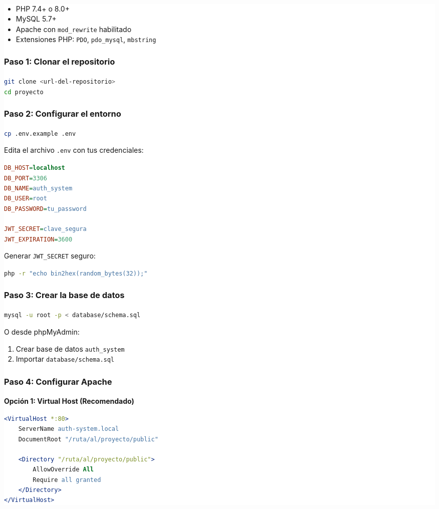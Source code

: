 * PHP 7.4+ o 8.0+
* MySQL 5.7+
* Apache con `mod_rewrite` habilitado
* Extensiones PHP: `PDO`, `pdo_mysql`, `mbstring`

### Paso 1: Clonar el repositorio

```bash
git clone <url-del-repositorio>
cd proyecto
```

### Paso 2: Configurar el entorno

```bash
cp .env.example .env
```

Edita el archivo `.env` con tus credenciales:

```ini
DB_HOST=localhost
DB_PORT=3306
DB_NAME=auth_system
DB_USER=root
DB_PASSWORD=tu_password

JWT_SECRET=clave_segura
JWT_EXPIRATION=3600
```

Generar `JWT_SECRET` seguro:

```bash
php -r "echo bin2hex(random_bytes(32));"
```

### Paso 3: Crear la base de datos

```bash
mysql -u root -p < database/schema.sql
```

O desde phpMyAdmin:

1. Crear base de datos `auth_system`
2. Importar `database/schema.sql`

### Paso 4: Configurar Apache

**Opción 1: Virtual Host (Recomendado)**

```apache
<VirtualHost *:80>
    ServerName auth-system.local
    DocumentRoot "/ruta/al/proyecto/public"
    
    <Directory "/ruta/al/proyecto/public">
        AllowOverride All
        Require all granted
    </Directory>
</VirtualHost>
```
